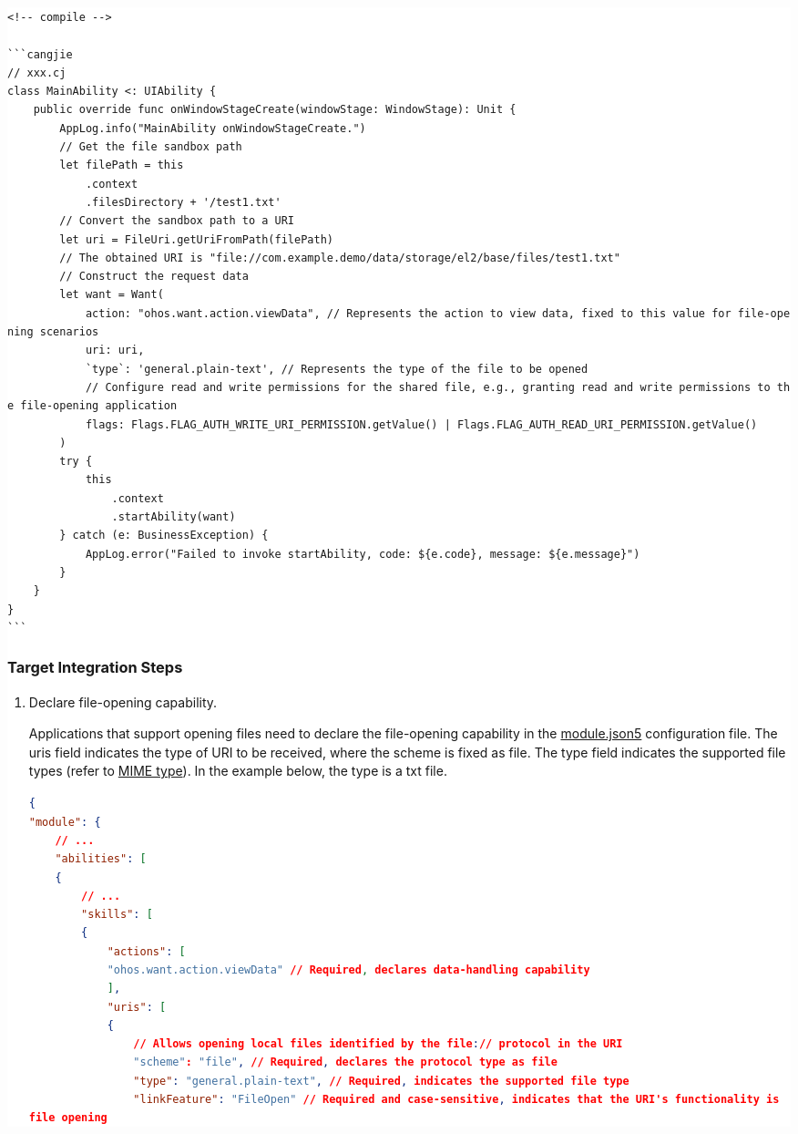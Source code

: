     <!-- compile -->

    ```cangjie
    // xxx.cj
    class MainAbility <: UIAbility {
        public override func onWindowStageCreate(windowStage: WindowStage): Unit {
            AppLog.info("MainAbility onWindowStageCreate.")
            // Get the file sandbox path
            let filePath = this
                .context
                .filesDirectory + '/test1.txt'
            // Convert the sandbox path to a URI
            let uri = FileUri.getUriFromPath(filePath)
            // The obtained URI is "file://com.example.demo/data/storage/el2/base/files/test1.txt"
            // Construct the request data
            let want = Want(
                action: "ohos.want.action.viewData", // Represents the action to view data, fixed to this value for file-opening scenarios
                uri: uri,
                `type`: 'general.plain-text', // Represents the type of the file to be opened
                // Configure read and write permissions for the shared file, e.g., granting read and write permissions to the file-opening application
                flags: Flags.FLAG_AUTH_WRITE_URI_PERMISSION.getValue() | Flags.FLAG_AUTH_READ_URI_PERMISSION.getValue()
            )
            try {
                this
                    .context
                    .startAbility(want)
            } catch (e: BusinessException) {
                AppLog.error("Failed to invoke startAbility, code: ${e.code}, message: ${e.message}")
            }
        }
    }
    ```

### Target Integration Steps

1. Declare file-opening capability.

    Applications that support opening files need to declare the file-opening capability in the [module.json5](../cj-start/basic-knowledge/module-configuration-file.md) configuration file. The uris field indicates the type of URI to be received, where the scheme is fixed as file. The type field indicates the supported file types (refer to [MIME type](https://www.iana.org/assignments/media-types/media-types.xhtml?utm_source=ld246.com)). In the example below, the type is a txt file.

    ```json
    {
    "module": {
        // ...
        "abilities": [
        {
            // ...
            "skills": [
            {
                "actions": [
                "ohos.want.action.viewData" // Required, declares data-handling capability
                ],
                "uris": [
                {
                    // Allows opening local files identified by the file:// protocol in the URI
                    "scheme": "file", // Required, declares the protocol type as file
                    "type": "general.plain-text", // Required, indicates the supported file type
                    "linkFeature": "FileOpen" // Required and case-sensitive, indicates that the URI's functionality is file opening